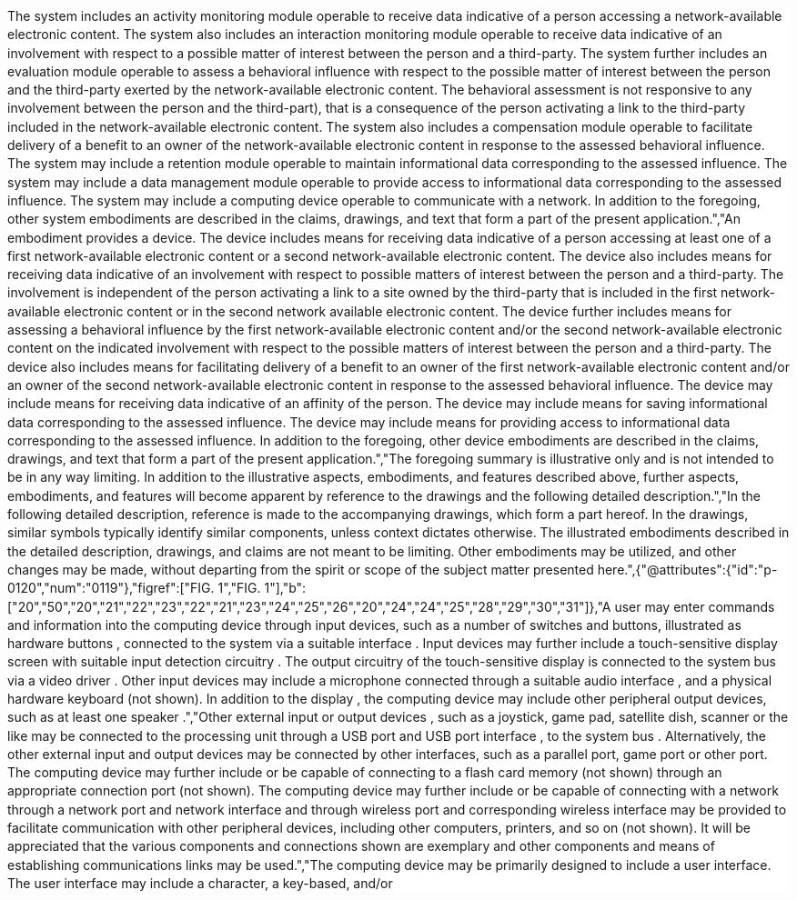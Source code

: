The system includes an activity monitoring module operable to receive data indicative of a person accessing a network-available electronic content. The system also includes an interaction monitoring module operable to receive data indicative of an involvement with respect to a possible matter of interest between the person and a third-party. The system further includes an evaluation module operable to assess a behavioral influence with respect to the possible matter of interest between the person and the third-party exerted by the network-available electronic content. The behavioral assessment is not responsive to any involvement between the person and the third-part), that is a consequence of the person activating a link to the third-party included in the network-available electronic content. The system also includes a compensation module operable to facilitate delivery of a benefit to an owner of the network-available electronic content in response to the assessed behavioral influence. The system may include a retention module operable to maintain informational data corresponding to the assessed influence. The system may include a data management module operable to provide access to informational data corresponding to the assessed influence. The system may include a computing device operable to communicate with a network. In addition to the foregoing, other system embodiments are described in the claims, drawings, and text that form a part of the present application.","An embodiment provides a device. The device includes means for receiving data indicative of a person accessing at least one of a first network-available electronic content or a second network-available electronic content. The device also includes means for receiving data indicative of an involvement with respect to possible matters of interest between the person and a third-party. The involvement is independent of the person activating a link to a site owned by the third-party that is included in the first network-available electronic content or in the second network available electronic content. The device further includes means for assessing a behavioral influence by the first network-available electronic content and\/or the second network-available electronic content on the indicated involvement with respect to the possible matters of interest between the person and a third-party. The device also includes means for facilitating delivery of a benefit to an owner of the first network-available electronic content and\/or an owner of the second network-available electronic content in response to the assessed behavioral influence. The device may include means for receiving data indicative of an affinity of the person. The device may include means for saving informational data corresponding to the assessed influence. The device may include means for providing access to informational data corresponding to the assessed influence. In addition to the foregoing, other device embodiments are described in the claims, drawings, and text that form a part of the present application.","The foregoing summary is illustrative only and is not intended to be in any way limiting. In addition to the illustrative aspects, embodiments, and features described above, further aspects, embodiments, and features will become apparent by reference to the drawings and the following detailed description.","In the following detailed description, reference is made to the accompanying drawings, which form a part hereof. In the drawings, similar symbols typically identify similar components, unless context dictates otherwise. The illustrated embodiments described in the detailed description, drawings, and claims are not meant to be limiting. Other embodiments may be utilized, and other changes may be made, without departing from the spirit or scope of the subject matter presented here.",{"@attributes":{"id":"p-0120","num":"0119"},"figref":["FIG. 1","FIG. 1"],"b":["20","50","20","21","22","23","22","21","23","24","25","26","20","24","24","25","28","29","30","31"]},"A user may enter commands and information into the computing device  through input devices, such as a number of switches and buttons, illustrated as hardware buttons , connected to the system via a suitable interface . Input devices may further include a touch-sensitive display screen  with suitable input detection circuitry . The output circuitry of the touch-sensitive display  is connected to the system bus  via a video driver . Other input devices may include a microphone  connected through a suitable audio interface , and a physical hardware keyboard (not shown). In addition to the display , the computing device  may include other peripheral output devices, such as at least one speaker .","Other external input or output devices , such as a joystick, game pad, satellite dish, scanner or the like may be connected to the processing unit  through a USB port  and USB port interface , to the system bus . Alternatively, the other external input and output devices  may be connected by other interfaces, such as a parallel port, game port or other port. The computing device  may further include or be capable of connecting to a flash card memory (not shown) through an appropriate connection port (not shown). The computing device  may further include or be capable of connecting with a network through a network port  and network interface  and through wireless port  and corresponding wireless interface  may be provided to facilitate communication with other peripheral devices, including other computers, printers, and so on (not shown). It will be appreciated that the various components and connections shown are exemplary and other components and means of establishing communications links may be used.","The computing device  may be primarily designed to include a user interface. The user interface may include a character, a key-based, and\/or